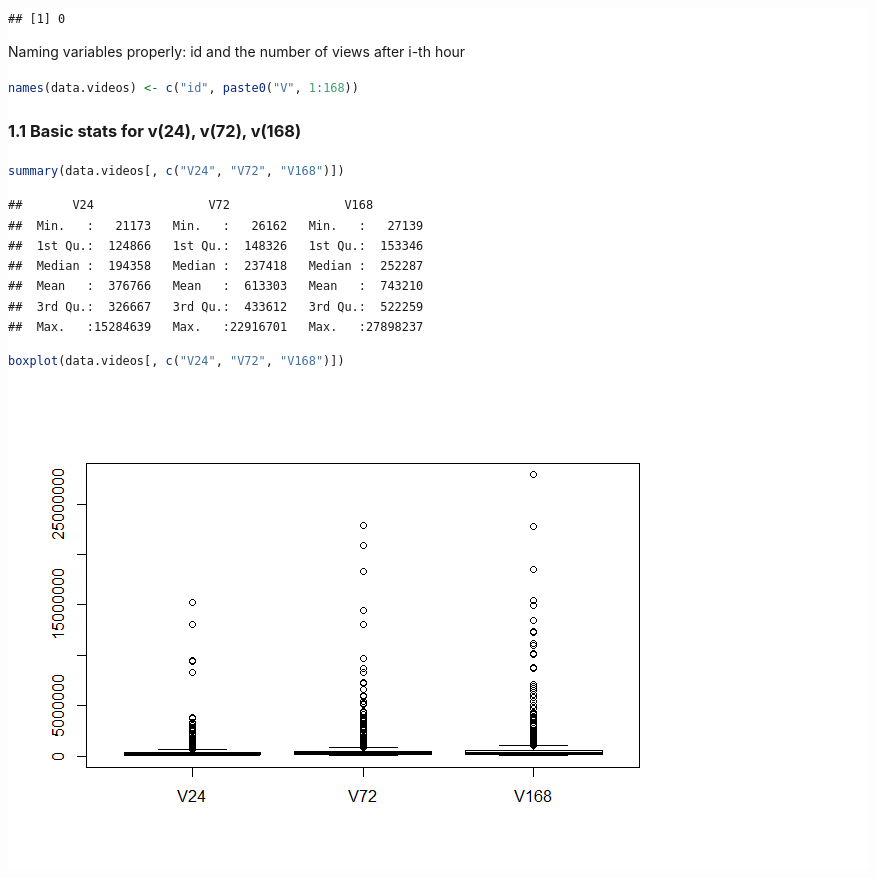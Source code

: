 ```
## [1] 0
```

Naming variables properly: id and the number of views after i-th hour

```r
names(data.videos) <- c("id", paste0("V", 1:168))
```

### 1.1 Basic stats for v(24), v(72), v(168)


```r
summary(data.videos[, c("V24", "V72", "V168")])
```

```
##       V24                V72                V168         
##  Min.   :   21173   Min.   :   26162   Min.   :   27139  
##  1st Qu.:  124866   1st Qu.:  148326   1st Qu.:  153346  
##  Median :  194358   Median :  237418   Median :  252287  
##  Mean   :  376766   Mean   :  613303   Mean   :  743210  
##  3rd Qu.:  326667   3rd Qu.:  433612   3rd Qu.:  522259  
##  Max.   :15284639   Max.   :22916701   Max.   :27898237
```

```r
boxplot(data.videos[, c("V24", "V72", "V168")])
```

![](Main_markdown_files/figure-html/unnamed-chunk-6-1.png)

